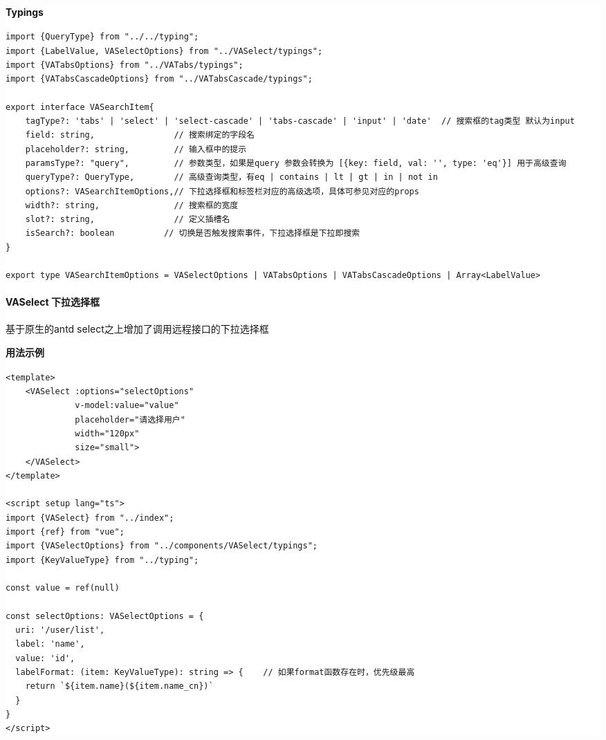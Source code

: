 **Typings**

    import {QueryType} from "../../typing";
    import {LabelValue, VASelectOptions} from "../VASelect/typings";
    import {VATabsOptions} from "../VATabs/typings";
    import {VATabsCascadeOptions} from "../VATabsCascade/typings";
    
    export interface VASearchItem{
        tagType?: 'tabs' | 'select' | 'select-cascade' | 'tabs-cascade' | 'input' | 'date'  // 搜索框的tag类型 默认为input
        field: string,                // 搜索绑定的字段名
        placeholder?: string,         // 输入框中的提示
        paramsType?: "query",         // 参数类型，如果是query 参数会转换为 [{key: field, val: '', type: 'eq'}] 用于高级查询
        queryType?: QueryType,        // 高级查询类型，有eq | contains | lt | gt | in | not in
        options?: VASearchItemOptions,// 下拉选择框和标签栏对应的高级选项，具体可参见对应的props
        width?: string,               // 搜索框的宽度
        slot?: string,                // 定义插槽名
        isSearch?: boolean          // 切换是否触发搜索事件，下拉选择框是下拉即搜索
    }
    
    export type VASearchItemOptions = VASelectOptions | VATabsOptions | VATabsCascadeOptions | Array<LabelValue>

#### VASelect 下拉选择框

基于原生的antd select之上增加了调用远程接口的下拉选择框

**用法示例**

    <template>
        <VASelect :options="selectOptions"
                  v-model:value="value"
                  placeholder="请选择用户"
                  width="120px"
                  size="small">
        </VASelect>
    </template>
    
    <script setup lang="ts">
    import {VASelect} from "../index";
    import {ref} from "vue";
    import {VASelectOptions} from "../components/VASelect/typings";
    import {KeyValueType} from "../typing";
    
    const value = ref(null)
    
    const selectOptions: VASelectOptions = {
      uri: '/user/list',
      label: 'name',
      value: 'id',
      labelFormat: (item: KeyValueType): string => {    // 如果format函数存在时，优先级最高
        return `${item.name}(${item.name_cn})`
      }
    }
    </script>
